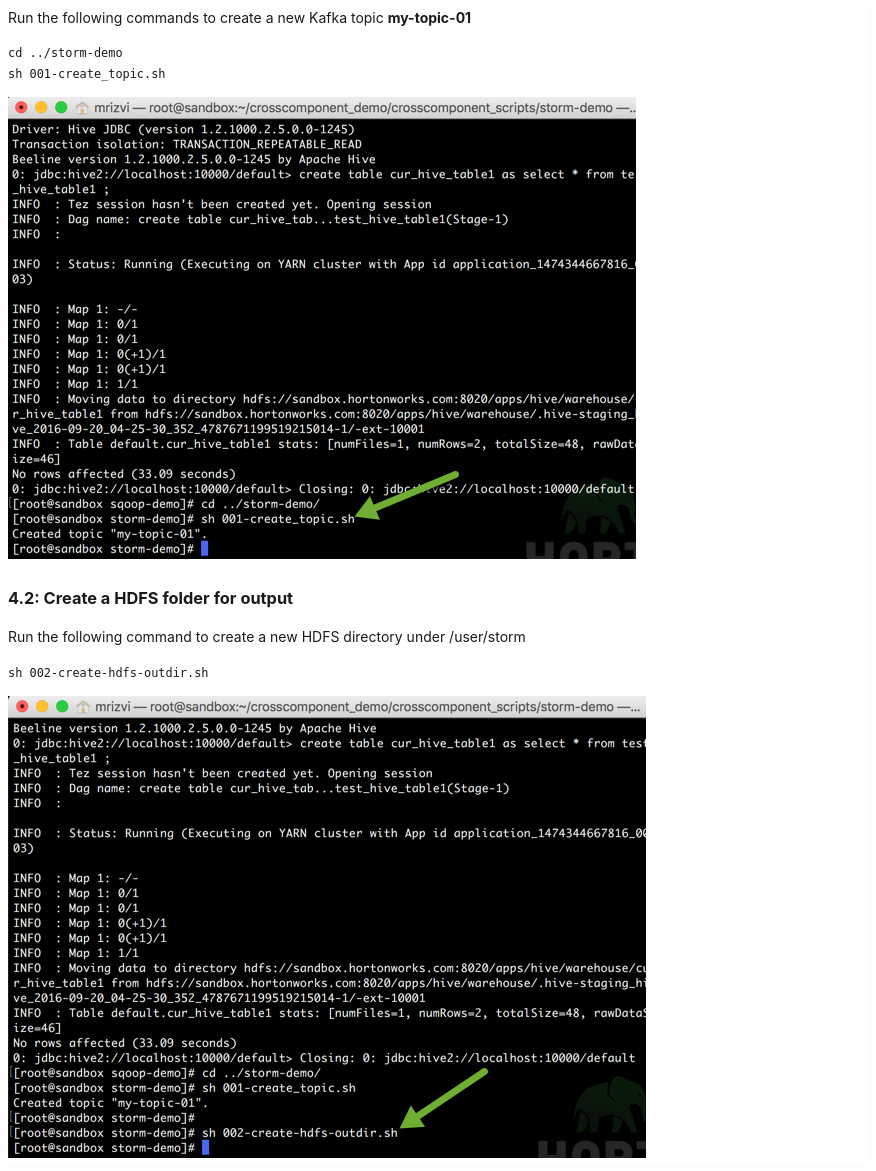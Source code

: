 Run the following commands to create a new Kafka topic **my-topic-01**

~~~
cd ../storm-demo
sh 001-create_topic.sh
~~~

![create_topic_script](assets/create_topic_script.png)

### 4.2: Create a HDFS folder for output

Run the following command to create a new HDFS directory under /user/storm

~~~
sh 002-create-hdfs-outdir.sh
~~~

![create_hdfs_directory_script](assets/create_hdfs_directory_script.png)
